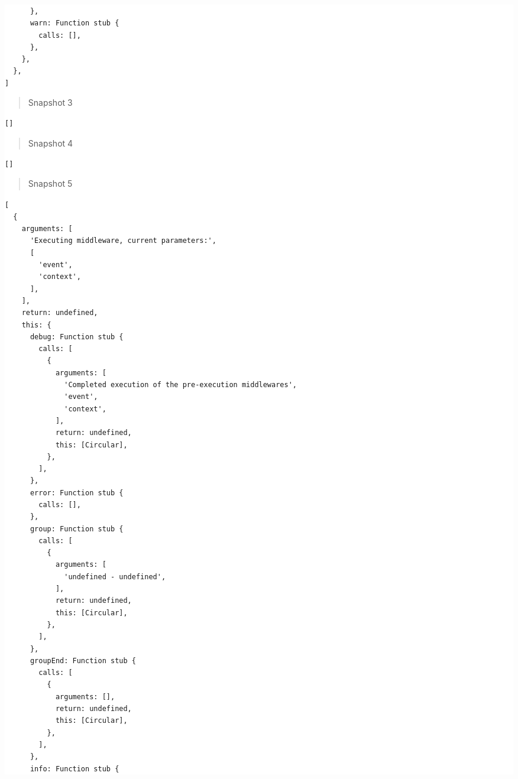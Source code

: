           },
          warn: Function stub {
            calls: [],
          },
        },
      },
    ]

> Snapshot 3

    []

> Snapshot 4

    []

> Snapshot 5

    [
      {
        arguments: [
          'Executing middleware, current parameters:',
          [
            'event',
            'context',
          ],
        ],
        return: undefined,
        this: {
          debug: Function stub {
            calls: [
              {
                arguments: [
                  'Completed execution of the pre-execution middlewares',
                  'event',
                  'context',
                ],
                return: undefined,
                this: [Circular],
              },
            ],
          },
          error: Function stub {
            calls: [],
          },
          group: Function stub {
            calls: [
              {
                arguments: [
                  'undefined - undefined',
                ],
                return: undefined,
                this: [Circular],
              },
            ],
          },
          groupEnd: Function stub {
            calls: [
              {
                arguments: [],
                return: undefined,
                this: [Circular],
              },
            ],
          },
          info: Function stub {